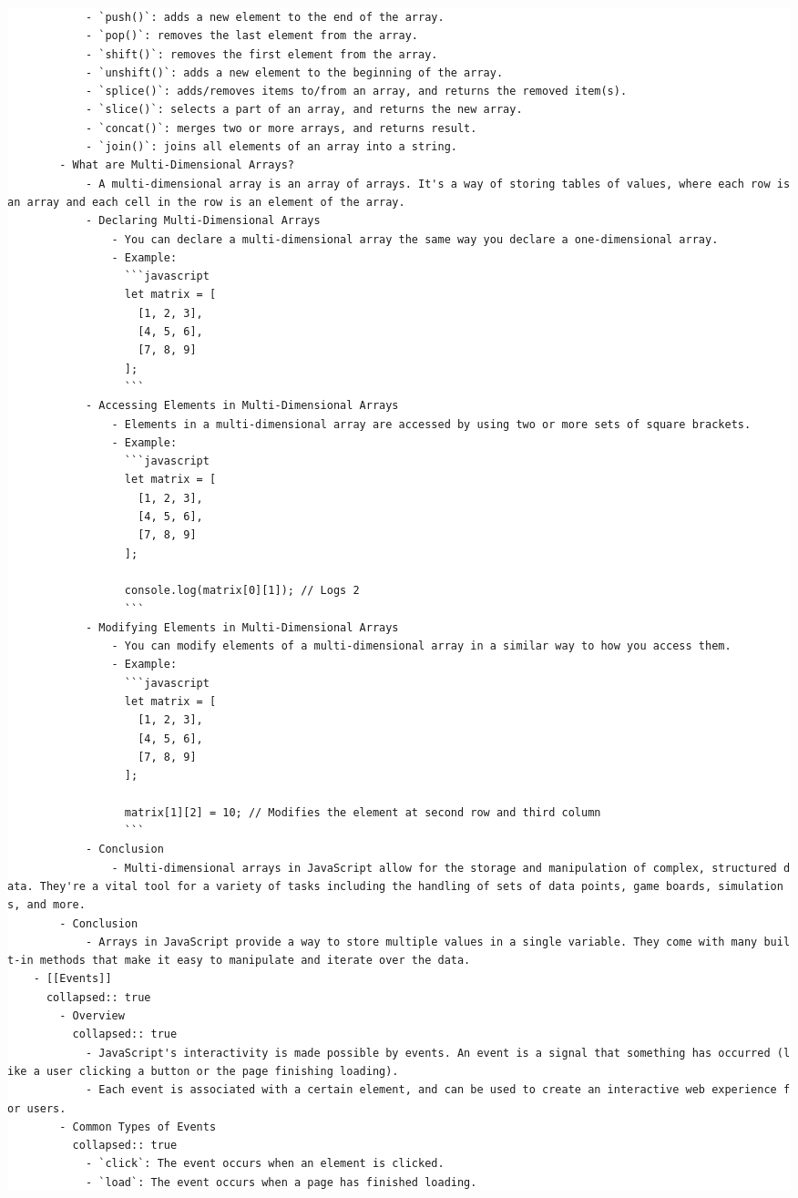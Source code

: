 				- `push()`: adds a new element to the end of the array.
				- `pop()`: removes the last element from the array.
				- `shift()`: removes the first element from the array.
				- `unshift()`: adds a new element to the beginning of the array.
				- `splice()`: adds/removes items to/from an array, and returns the removed item(s).
				- `slice()`: selects a part of an array, and returns the new array.
				- `concat()`: merges two or more arrays, and returns result.
				- `join()`: joins all elements of an array into a string.
			- What are Multi-Dimensional Arrays?
				- A multi-dimensional array is an array of arrays. It's a way of storing tables of values, where each row is an array and each cell in the row is an element of the array.
				- Declaring Multi-Dimensional Arrays
					- You can declare a multi-dimensional array the same way you declare a one-dimensional array.
					- Example:
					  ```javascript
					  let matrix = [
					    [1, 2, 3],
					    [4, 5, 6],
					    [7, 8, 9]
					  ];
					  ```
				- Accessing Elements in Multi-Dimensional Arrays
					- Elements in a multi-dimensional array are accessed by using two or more sets of square brackets.
					- Example:
					  ```javascript
					  let matrix = [
					    [1, 2, 3],
					    [4, 5, 6],
					    [7, 8, 9]
					  ];
					  
					  console.log(matrix[0][1]); // Logs 2
					  ```
				- Modifying Elements in Multi-Dimensional Arrays
					- You can modify elements of a multi-dimensional array in a similar way to how you access them.
					- Example:
					  ```javascript
					  let matrix = [
					    [1, 2, 3],
					    [4, 5, 6],
					    [7, 8, 9]
					  ];
					  
					  matrix[1][2] = 10; // Modifies the element at second row and third column
					  ```
				- Conclusion
					- Multi-dimensional arrays in JavaScript allow for the storage and manipulation of complex, structured data. They're a vital tool for a variety of tasks including the handling of sets of data points, game boards, simulations, and more.
			- Conclusion
				- Arrays in JavaScript provide a way to store multiple values in a single variable. They come with many built-in methods that make it easy to manipulate and iterate over the data.
		- [[Events]]
		  collapsed:: true
			- Overview
			  collapsed:: true
				- JavaScript's interactivity is made possible by events. An event is a signal that something has occurred (like a user clicking a button or the page finishing loading).
				- Each event is associated with a certain element, and can be used to create an interactive web experience for users.
			- Common Types of Events
			  collapsed:: true
				- `click`: The event occurs when an element is clicked.
				- `load`: The event occurs when a page has finished loading.